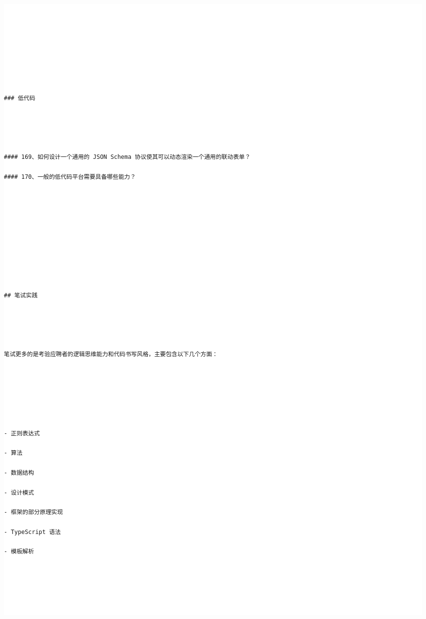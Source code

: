 ```









### 低代码





#### 169、如何设计一个通用的 JSON Schema 协议使其可以动态渲染一个通用的联动表单？

#### 170、一般的低代码平台需要具备哪些能力？











## 笔试实践





笔试更多的是考验应聘者的逻辑思维能力和代码书写风格，主要包含以下几个方面：







- 正则表达式

- 算法

- 数据结构

- 设计模式

- 框架的部分原理实现

- TypeScript 语法

- 模板解析







```